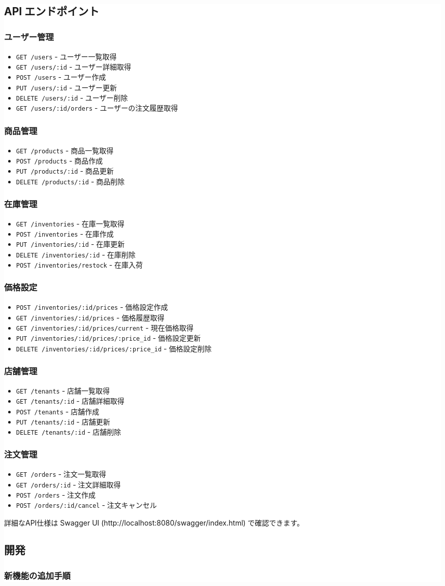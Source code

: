 ## API エンドポイント

### ユーザー管理
- `GET /users` - ユーザー一覧取得
- `GET /users/:id` - ユーザー詳細取得
- `POST /users` - ユーザー作成
- `PUT /users/:id` - ユーザー更新
- `DELETE /users/:id` - ユーザー削除
- `GET /users/:id/orders` - ユーザーの注文履歴取得

### 商品管理
- `GET /products` - 商品一覧取得
- `POST /products` - 商品作成
- `PUT /products/:id` - 商品更新
- `DELETE /products/:id` - 商品削除

### 在庫管理
- `GET /inventories` - 在庫一覧取得
- `POST /inventories` - 在庫作成
- `PUT /inventories/:id` - 在庫更新
- `DELETE /inventories/:id` - 在庫削除
- `POST /inventories/restock` - 在庫入荷

### 価格設定
- `POST /inventories/:id/prices` - 価格設定作成
- `GET /inventories/:id/prices` - 価格履歴取得
- `GET /inventories/:id/prices/current` - 現在価格取得
- `PUT /inventories/:id/prices/:price_id` - 価格設定更新
- `DELETE /inventories/:id/prices/:price_id` - 価格設定削除

### 店舗管理
- `GET /tenants` - 店舗一覧取得
- `GET /tenants/:id` - 店舗詳細取得
- `POST /tenants` - 店舗作成
- `PUT /tenants/:id` - 店舗更新
- `DELETE /tenants/:id` - 店舗削除

### 注文管理
- `GET /orders` - 注文一覧取得
- `GET /orders/:id` - 注文詳細取得
- `POST /orders` - 注文作成
- `POST /orders/:id/cancel` - 注文キャンセル

詳細なAPI仕様は Swagger UI (http://localhost:8080/swagger/index.html) で確認できます。

## 開発

### 新機能の追加手順
